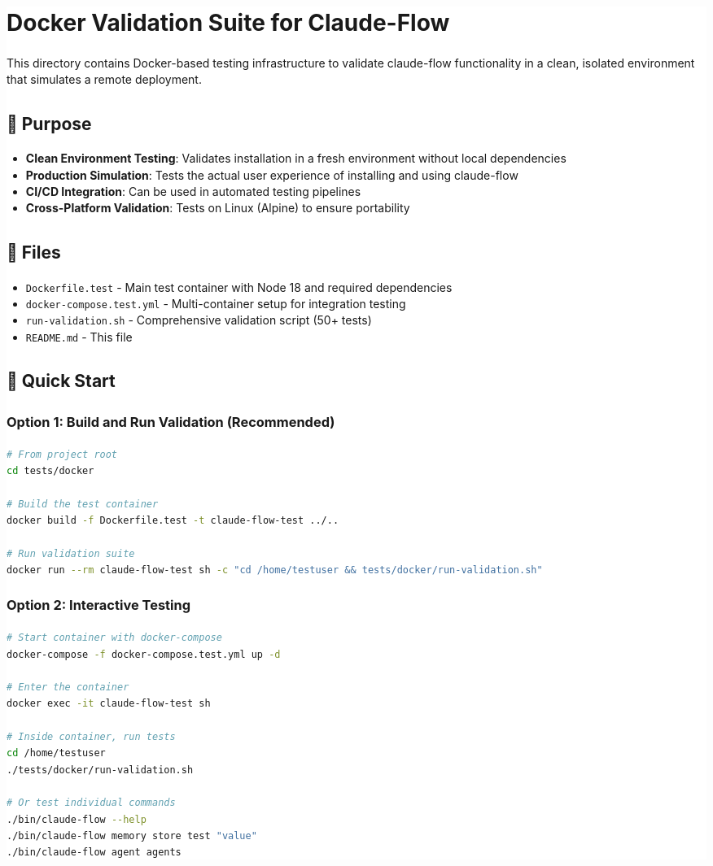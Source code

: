 # Docker Validation Suite for Claude-Flow

This directory contains Docker-based testing infrastructure to validate claude-flow functionality in a clean, isolated environment that simulates a remote deployment.

## 🎯 Purpose

- **Clean Environment Testing**: Validates installation in a fresh environment without local dependencies
- **Production Simulation**: Tests the actual user experience of installing and using claude-flow
- **CI/CD Integration**: Can be used in automated testing pipelines
- **Cross-Platform Validation**: Tests on Linux (Alpine) to ensure portability

## 📁 Files

- `Dockerfile.test` - Main test container with Node 18 and required dependencies
- `docker-compose.test.yml` - Multi-container setup for integration testing
- `run-validation.sh` - Comprehensive validation script (50+ tests)
- `README.md` - This file

## 🚀 Quick Start

### Option 1: Build and Run Validation (Recommended)

```bash
# From project root
cd tests/docker

# Build the test container
docker build -f Dockerfile.test -t claude-flow-test ../..

# Run validation suite
docker run --rm claude-flow-test sh -c "cd /home/testuser && tests/docker/run-validation.sh"
```

### Option 2: Interactive Testing

```bash
# Start container with docker-compose
docker-compose -f docker-compose.test.yml up -d

# Enter the container
docker exec -it claude-flow-test sh

# Inside container, run tests
cd /home/testuser
./tests/docker/run-validation.sh

# Or test individual commands
./bin/claude-flow --help
./bin/claude-flow memory store test "value"
./bin/claude-flow agent agents
```
